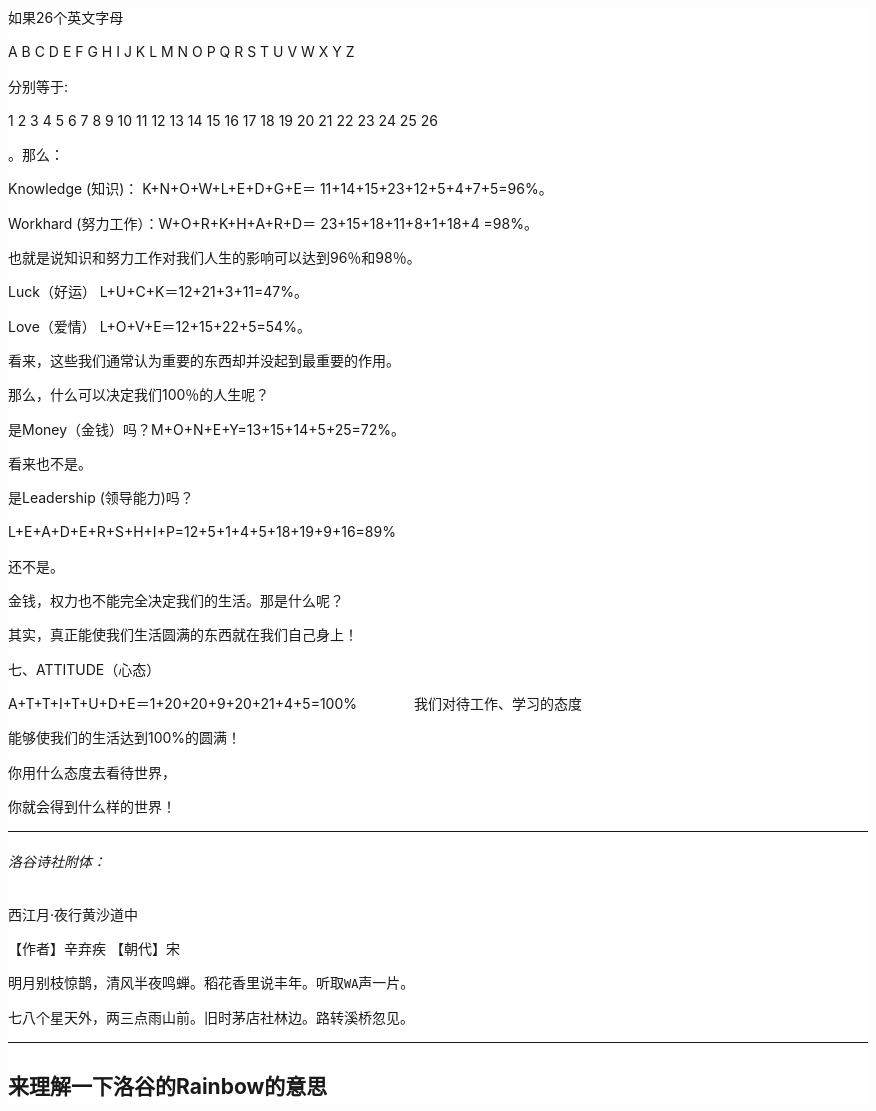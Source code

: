 
如果26个英文字母

A B C D E F G H I J K L M N O P Q R S T U V W X Y Z

分别等于:

1 2 3 4 5 6 7 8 9 10 11 12 13 14 15 16 17 18 19 20 21 22 23 24 25 26

。那么：

Knowledge (知识)： K+N+O+W+L+E+D+G+E＝ 11+14+15+23+12+5+4+7+5=96%。

Workhard (努力工作）：W+O+R+K+H+A+R+D＝ 23+15+18+11+8+1+18+4 =98%。

也就是说知识和努力工作对我们人生的影响可以达到96％和98％。

Luck（好运） L+U+C+K＝12+21+3+11=47%。

Love（爱情） L+O+V+E＝12+15+22+5=54%。

看来，这些我们通常认为重要的东西却并没起到最重要的作用。

那么，什么可以决定我们100％的人生呢？

是Money（金钱）吗？M+O+N+E+Y=13+15+14+5+25=72%。

看来也不是。

是Leadership (领导能力)吗？

L+E+A+D+E+R+S+H+I+P=12+5+1+4+5+18+19+9+16=89%

还不是。

金钱，权力也不能完全决定我们的生活。那是什么呢？

其实，真正能使我们生活圆满的东西就在我们自己身上！ 

七、ATTITUDE（心态） 

A+T+T+I+T+U+D+E＝1+20+20+9+20+21+4+5=100%    
   
我们对待工作、学习的态度 

能够使我们的生活达到100%的圆满！

你用什么态度去看待世界， 

你就会得到什么样的世界！

------------

###### 洛谷诗社附体：

西江月·夜行黄沙道中

【作者】辛弃疾 【朝代】宋

明月别枝惊鹊，清风半夜鸣蝉。稻花香里说丰年。听取```WA```声一片。

七八个星天外，两三点雨山前。旧时茅店社林边。路转溪桥忽见。

------------
## 来理解一下洛谷的Rainbow的意思
